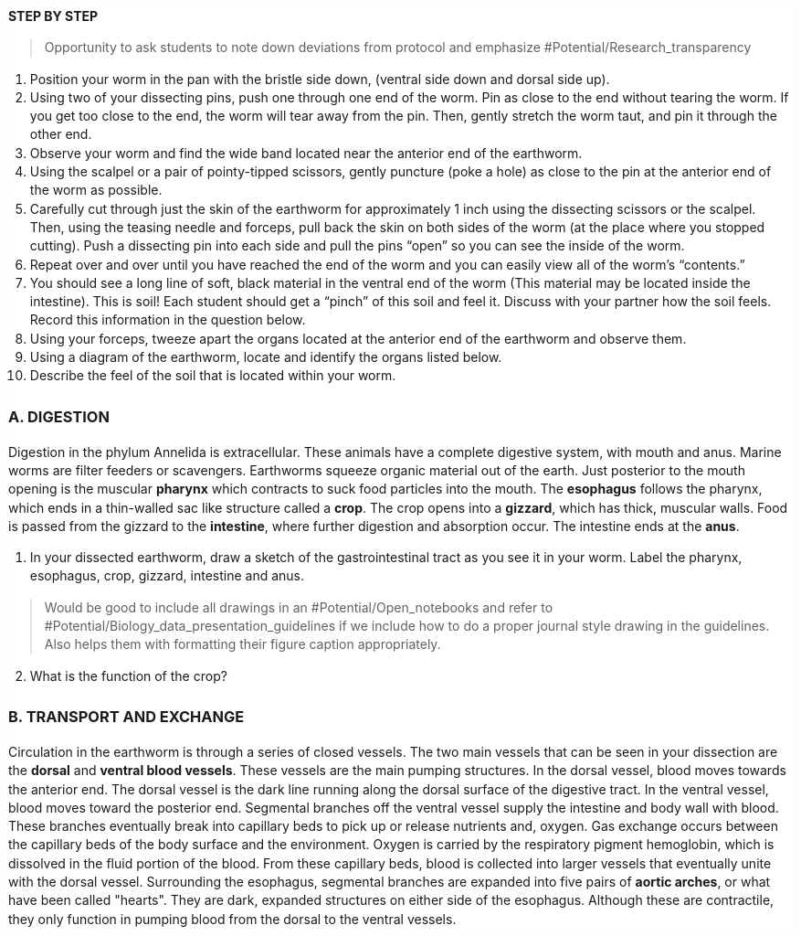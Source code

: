 **STEP BY STEP**

> Opportunity to ask students to note down deviations from protocol and emphasize #Potential/Research_transparency 

1. Position your worm in the pan with the bristle side down, (ventral side down and dorsal side up).
2. Using two of your dissecting pins, push one through one end of the worm. Pin as close to the end without tearing the worm. If you get too close to the end, the worm will tear away from the pin. Then, gently stretch the worm taut, and pin it through the other end.
3. Observe your worm and find the wide band located near the anterior end of the earthworm. 
4. Using the scalpel or a pair of pointy-tipped scissors, gently puncture (poke a hole) as close to the pin at the anterior end of the worm as possible.
5. Carefully cut through just the skin of the earthworm for approximately 1 inch using the dissecting scissors or the scalpel. Then, using the teasing needle and forceps, pull back the skin on both sides of the worm (at the place where you stopped cutting). Push a dissecting pin into each side and pull the pins “open” so you can see the inside of the worm.
6. Repeat over and over until you have reached the end of the worm and you can easily view all of the worm’s “contents.”
7. You should see a long line of soft, black material in the ventral end of the worm (This material may be located inside the intestine). This is soil! Each student should get a “pinch” of this soil and feel it. Discuss with your partner how the soil feels. Record this information in the question below.
8. Using your forceps, tweeze apart the organs located at the anterior end of the earthworm and observe them. 
8. Using a diagram of the earthworm, locate and identify the organs listed below.
9. Describe the feel of the soil that is located within your worm. 

### A. DIGESTION

Digestion in the phylum Annelida is extracellular. These animals have a complete digestive system, with mouth and anus. Marine worms are filter feeders or scavengers. Earthworms squeeze organic material out of the earth. Just posterior to the mouth opening is the muscular **pharynx** which contracts to suck food particles into the mouth. The **esophagus** follows the pharynx, which ends in a thin-walled sac like structure called a **crop**. The crop opens into a **gizzard**, which has thick, muscular walls. Food is passed from the gizzard to the **intestine**, where further digestion and absorption occur. The intestine ends at the **anus**.


1. In your dissected earthworm, draw a sketch of the gastrointestinal tract as you see it in your worm. Label the pharynx, esophagus, crop, gizzard, intestine and anus. 

> Would be good to include all drawings in an #Potential/Open_notebooks and refer to #Potential/Biology_data_presentation_guidelines if we include how to do a proper journal style drawing in the guidelines. Also helps them with formatting their figure caption appropriately.


2. What is the function of the crop?





### B. TRANSPORT AND EXCHANGE

Circulation in the earthworm is through a series of closed vessels. The two main vessels that can be seen in your dissection are the **dorsal** and **ventral blood vessels**. These vessels are the main pumping structures. In the dorsal vessel, blood moves towards the anterior end. The dorsal vessel is the dark line running along the dorsal surface of the digestive tract. In the ventral vessel, blood moves toward the posterior end. Segmental branches off the ventral vessel supply the intestine and body wall with blood. These branches eventually break into capillary beds to pick up or release nutrients and, oxygen. Gas exchange occurs between the capillary beds of the body surface and the environment. Oxygen is carried by the respiratory pigment hemoglobin, which is dissolved in the fluid portion of the blood. From these capillary beds, blood is collected into larger vessels that eventually unite with the dorsal vessel. Surrounding the esophagus, segmental branches are expanded into five pairs of **aortic arches**, or what have been called "hearts". They are dark, expanded structures on either side of the esophagus. Although these are contractile, they only function in pumping blood from the dorsal to the ventral vessels.
